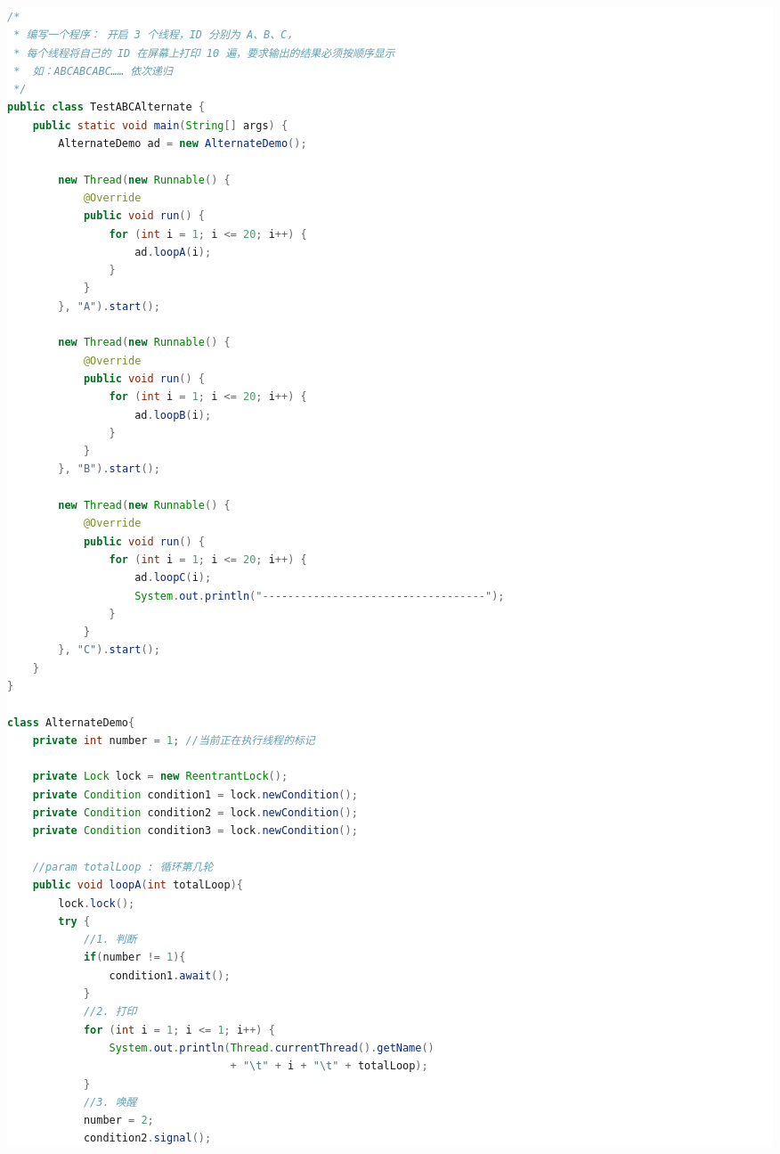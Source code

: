 ```java
/*
 * 编写一个程序： 开启 3 个线程，ID 分别为 A、B、C，
 * 每个线程将自己的 ID 在屏幕上打印 10 遍，要求输出的结果必须按顺序显示
 *	如：ABCABCABC…… 依次递归
 */
public class TestABCAlternate {
	public static void main(String[] args) {
		AlternateDemo ad = new AlternateDemo();
        
		new Thread(new Runnable() {
			@Override
			public void run() {
				for (int i = 1; i <= 20; i++) {
					ad.loopA(i);
				}
			}
		}, "A").start();
		
		new Thread(new Runnable() {
			@Override
			public void run() {
				for (int i = 1; i <= 20; i++) {
					ad.loopB(i);
				}
			}
		}, "B").start();
		
		new Thread(new Runnable() {
			@Override
			public void run() {
				for (int i = 1; i <= 20; i++) {
					ad.loopC(i);
					System.out.println("-----------------------------------");
				}
			}
		}, "C").start();
	}
}

class AlternateDemo{
	private int number = 1; //当前正在执行线程的标记
	
	private Lock lock = new ReentrantLock();
	private Condition condition1 = lock.newCondition();
	private Condition condition2 = lock.newCondition();
	private Condition condition3 = lock.newCondition();
	
	//param totalLoop : 循环第几轮
	public void loopA(int totalLoop){
		lock.lock();
		try {
			//1. 判断
			if(number != 1){
				condition1.await();
			}
			//2. 打印
			for (int i = 1; i <= 1; i++) {
				System.out.println(Thread.currentThread().getName() 
                                   + "\t" + i + "\t" + totalLoop);
			}
			//3. 唤醒
			number = 2;
			condition2.signal();
```